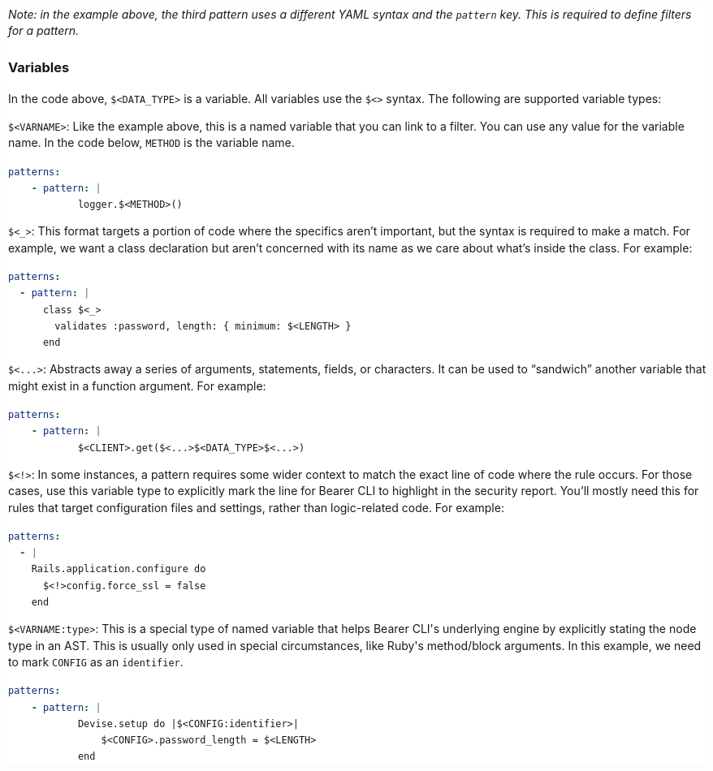 _Note: in the example above, the third pattern uses a different YAML syntax and the `pattern` key. This is required to define filters for a pattern._

### Variables

In the code above, `$<DATA_TYPE>` is a variable. All variables use the `$<>` syntax. The following are supported variable types:

`$<VARNAME>`: Like the example above, this is a named variable that you can link to a filter. You can use any value for the variable name. In the code below, `METHOD` is the variable name.

```yaml
patterns:
	- pattern: |
			logger.$<METHOD>()
```

`$<_>`: This format targets a portion of code where the specifics aren’t important, but the syntax is required to make a match. For example, we want a class declaration but aren’t concerned with its name as we care about what’s inside the class. For example:

```yaml
patterns:
  - pattern: |
      class $<_>
        validates :password, length: { minimum: $<LENGTH> }
      end
```

`$<...>`: Abstracts away a series of arguments, statements, fields, or characters. It can be used to “sandwich” another variable that might exist in a function argument. For example:

```yaml
patterns:
	- pattern: |
			$<CLIENT>.get($<...>$<DATA_TYPE>$<...>)
```

`$<!>`: In some instances, a pattern requires some wider context to match the exact line of code where the rule occurs. For those cases, use this variable type to explicitly mark the line for Bearer CLI to highlight in the security report. You’ll mostly need this for rules that target configuration files and settings, rather than logic-related code. For example:

```yaml
patterns:
  - |
    Rails.application.configure do
      $<!>config.force_ssl = false
    end
```

`$<VARNAME:type>`: This is a special type of named variable that helps Bearer CLI's underlying engine by explicitly stating the node type in an AST. This is usually only used in special circumstances, like Ruby's method/block arguments. In this example, we need to mark `CONFIG` as an `identifier`.

```yaml
patterns:
	- pattern: |
			Devise.setup do |$<CONFIG:identifier>|
				$<CONFIG>.password_length = $<LENGTH>
			end
```
